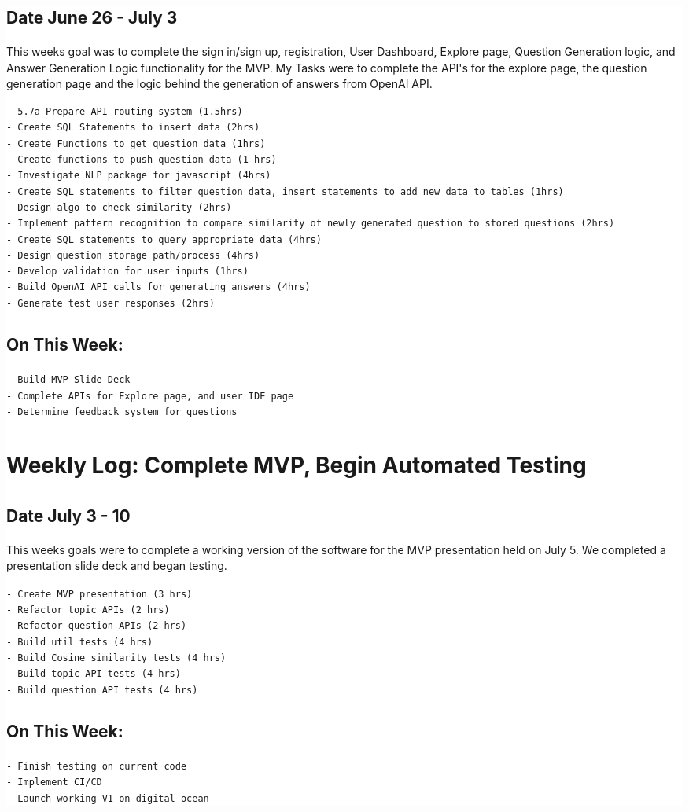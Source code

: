 ## Date June 26 - July 3

This weeks goal was to complete the sign in/sign up, registration, User Dashboard, Explore page, Question Generation logic, and Answer Generation Logic functionality for the MVP. My Tasks were to complete the API's for the explore page, the question generation page and the logic behind the generation of answers from OpenAI API.

    - 5.7a Prepare API routing system (1.5hrs)
    - Create SQL Statements to insert data (2hrs)
    - Create Functions to get question data (1hrs)
    - Create functions to push question data (1 hrs)
    - Investigate NLP package for javascript (4hrs)
    - Create SQL statements to filter question data, insert statements to add new data to tables (1hrs)
    - Design algo to check similarity (2hrs)
    - Implement pattern recognition to compare similarity of newly generated question to stored questions (2hrs)
    - Create SQL statements to query appropriate data (4hrs)
    - Design question storage path/process (4hrs)
    - Develop validation for user inputs (1hrs)
    - Build OpenAI API calls for generating answers (4hrs)
    - Generate test user responses (2hrs)

## On This Week:

    - Build MVP Slide Deck
    - Complete APIs for Explore page, and user IDE page
    - Determine feedback system for questions


# Weekly Log: Complete MVP, Begin Automated Testing

## Date July 3 - 10

This weeks goals were to complete a working version of the software for the MVP presentation held on July 5. We completed a presentation slide deck and began testing. 

    - Create MVP presentation (3 hrs)
    - Refactor topic APIs (2 hrs)
    - Refactor question APIs (2 hrs)
    - Build util tests (4 hrs)
    - Build Cosine similarity tests (4 hrs)
    - Build topic API tests (4 hrs)
    - Build question API tests (4 hrs)

## On This Week:
    
    - Finish testing on current code
    - Implement CI/CD
    - Launch working V1 on digital ocean
